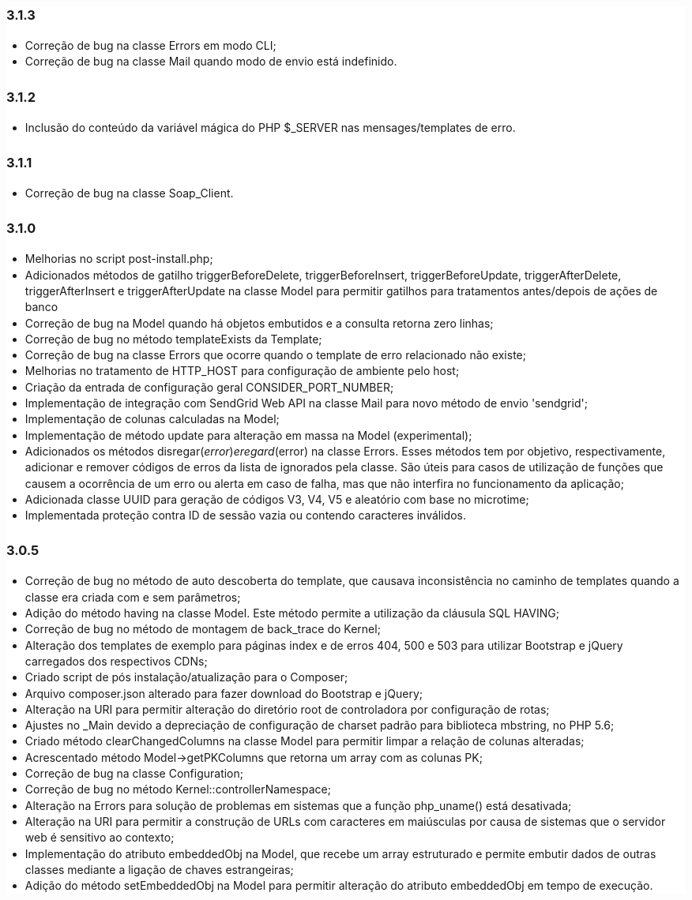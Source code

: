 ### 3.1.3
- Correção de bug na classe Errors em modo CLI;
- Correção de bug na classe Mail quando modo de envio está indefinido.

### 3.1.2
- Inclusão do conteúdo da variável mágica do PHP $_SERVER nas mensages/templates de erro.

### 3.1.1
- Correção de bug na classe Soap_Client.

### 3.1.0
- Melhorias no script post-install.php;
- Adicionados métodos de gatilho triggerBeforeDelete, triggerBeforeInsert, triggerBeforeUpdate, triggerAfterDelete, triggerAfterInsert e triggerAfterUpdate na classe Model para permitir gatilhos para tratamentos antes/depois de ações de banco
- Correção de bug na Model quando há objetos embutidos e a consulta retorna zero linhas;
- Correção de bug no método templateExists da Template;
- Correção de bug na classe Errors que ocorre quando o template de erro relacionado não existe;
- Melhorias no tratamento de HTTP_HOST para configuração de ambiente pelo host;
- Criação da entrada de configuração geral CONSIDER_PORT_NUMBER;
- Implementação de integração com SendGrid Web API na classe Mail para novo método de envio 'sendgrid';
- Implementação de colunas calculadas na Model;
- Implementação de método update para alteração em massa na Model (experimental);
- Adicionados os métodos disregar($error) e regard($error) na classe Errors. Esses métodos tem por objetivo, respectivamente, adicionar e remover códigos de erros da lista de ignorados pela classe. São úteis para casos de utilização de funções que causem a ocorrência de um erro ou alerta em caso de falha, mas que não interfira no funcionamento da aplicação;
- Adicionada classe UUID para geração de códigos V3, V4, V5 e aleatório com base no microtime;
- Implementada proteção contra ID de sessão vazia ou contendo caracteres inválidos.

### 3.0.5
- Correção de bug no método de auto descoberta do template, que causava inconsistência no caminho de templates quando a classe era criada com e sem parâmetros;
- Adição do método having na classe Model. Este método permite a utilização da cláusula SQL HAVING;
- Correção de bug no método de montagem de back_trace do Kernel;
- Alteração dos templates de exemplo para páginas index e de erros 404, 500 e 503 para utilizar Bootstrap e jQuery carregados dos respectivos CDNs;
- Criado script de pós instalação/atualização para o Composer;
- Arquivo composer.json alterado para fazer download do Bootstrap e jQuery;
- Alteração na URI para permitir alteração do diretório root de controladora por configuração de rotas;
- Ajustes no _Main devido a depreciação de configuração de charset padrão para biblioteca mbstring, no PHP 5.6;
- Criado método clearChangedColumns na classe Model para permitir limpar a relação de colunas alteradas;
- Acrescentado método Model->getPKColumns que retorna um array com as colunas PK;
- Correção de bug na classe Configuration;
- Correção de bug no método Kernel::controllerNamespace;
- Alteração na Errors para solução de problemas em sistemas que a função php_uname() está desativada;
- Alteração na URI para permitir a construção de URLs com caracteres em maiúsculas por causa de sistemas que o servidor web é sensitivo ao contexto;
- Implementação do atributo embeddedObj na Model, que recebe um array estruturado e permite embutir dados de outras classes mediante a ligação de chaves estrangeiras;
- Adição do método setEmbeddedObj na Model para permitir alteração do atributo embeddedObj em tempo de execução.

